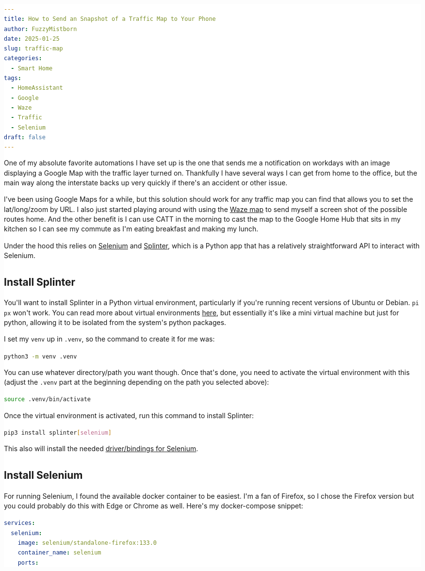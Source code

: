 ```yaml
---
title: How to Send an Snapshot of a Traffic Map to Your Phone
author: FuzzyMistborn
date: 2025-01-25
slug: traffic-map
categories:
  - Smart Home
tags:
  - HomeAssistant
  - Google
  - Waze
  - Traffic
  - Selenium
draft: false
---
```

One of my absolute favorite automations I have set up is the one that sends me a notification on workdays with an image displaying a Google Map with the traffic layer turned on.  Thankfully I have several ways I can get from home to the office, but the main way along the interstate backs up very quickly if there's an accident or other issue.

I've been using Google Maps for a while, but this solution should work for any traffic map you can find that allows you to set the lat/long/zoom by URL.  I also just started playing around with using the [Waze map](https://www.waze.com/live-map/directions) to send myself a screen shot of the possible routes home.  And the other benefit is I can use CATT in the morning to cast the map to the Google Home Hub that sits in my kitchen so I can see my commute as I'm eating breakfast and making my lunch.

Under the hood this relies on [Selenium](https://www.selenium.dev/) and [Splinter](https://github.com/cobrateam/splinter/), which is a Python app that has a relatively straightforward API to interact with Selenium.
## Install Splinter
You'll want to install Splinter in a Python virtual environment,  particularly if you're running recent versions of Ubuntu or Debian.  `pipx` won't work.  You can read more about virtual environments [here](https://docs.python.org/3/library/venv.html), but essentially it's like a mini virtual machine but just for python, allowing it to be isolated from the system's python packages.

I set my `venv` up in `.venv`, so the command to create it for me was: 
```bash
python3 -m venv .venv
```
You can use whatever directory/path you want though.  Once that's done, you need to activate the virtual environment with this (adjust the `.venv` part at the beginning depending on the path you selected above):
```bash
source .venv/bin/activate
```
Once the virtual environment is activated, run this command to install Splinter:
```bash
pip3 install splinter[selenium]
```
This also will install the needed [driver/bindings for Selenium](https://pypi.org/project/selenium/).
## Install Selenium
For running Selenium, I found the available docker container to be easiest.  I'm a fan of Firefox, so I chose the Firefox version but you could probably do this with Edge or Chrome as well.  Here's my docker-compose snippet:
```yaml
services:
  selenium:
    image: selenium/standalone-firefox:133.0
    container_name: selenium
    ports:
```